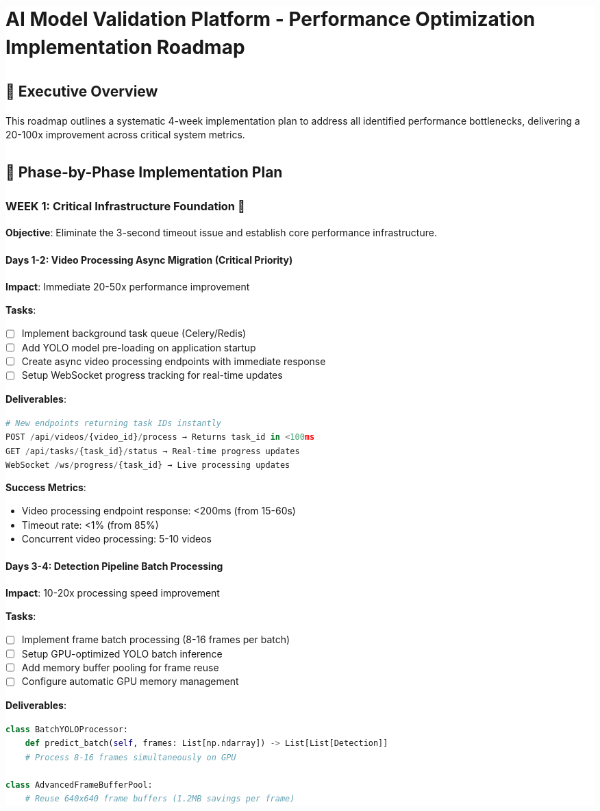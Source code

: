 # AI Model Validation Platform - Performance Optimization Implementation Roadmap

## 🎯 Executive Overview

This roadmap outlines a systematic 4-week implementation plan to address all identified performance bottlenecks, delivering a 20-100x improvement across critical system metrics.

## 📅 Phase-by-Phase Implementation Plan

### **WEEK 1: Critical Infrastructure Foundation** 🔴

**Objective**: Eliminate the 3-second timeout issue and establish core performance infrastructure.

#### Days 1-2: Video Processing Async Migration (Critical Priority)
**Impact**: Immediate 20-50x performance improvement

**Tasks**:
- [ ] Implement background task queue (Celery/Redis)
- [ ] Add YOLO model pre-loading on application startup  
- [ ] Create async video processing endpoints with immediate response
- [ ] Setup WebSocket progress tracking for real-time updates

**Deliverables**:
```python
# New endpoints returning task IDs instantly
POST /api/videos/{video_id}/process → Returns task_id in <100ms
GET /api/tasks/{task_id}/status → Real-time progress updates
WebSocket /ws/progress/{task_id} → Live processing updates
```

**Success Metrics**:
- Video processing endpoint response: <200ms (from 15-60s)
- Timeout rate: <1% (from 85%)
- Concurrent video processing: 5-10 videos

#### Days 3-4: Detection Pipeline Batch Processing
**Impact**: 10-20x processing speed improvement

**Tasks**:
- [ ] Implement frame batch processing (8-16 frames per batch)
- [ ] Setup GPU-optimized YOLO batch inference
- [ ] Add memory buffer pooling for frame reuse
- [ ] Configure automatic GPU memory management

**Deliverables**:
```python
class BatchYOLOProcessor:
    def predict_batch(self, frames: List[np.ndarray]) -> List[List[Detection]]
    # Process 8-16 frames simultaneously on GPU

class AdvancedFrameBufferPool:
    # Reuse 640x640 frame buffers (1.2MB savings per frame)
```
